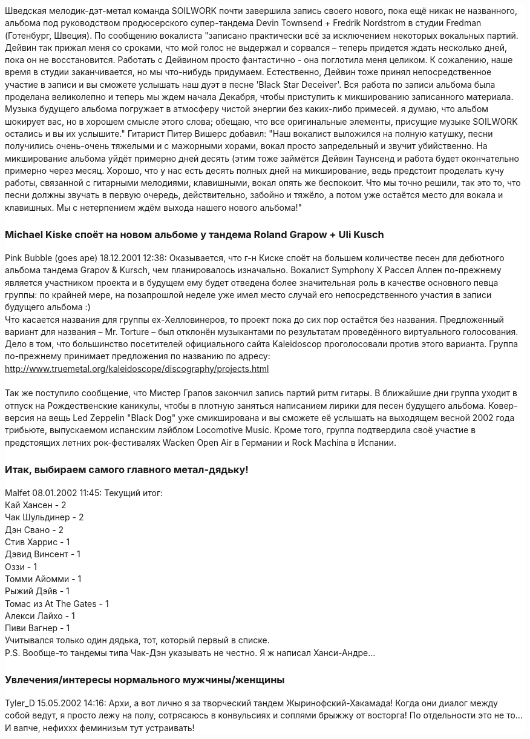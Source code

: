 Шведская мелодик-дэт-метал команда SOILWORK почти завершила запись своего нового, пока ещё никак не названного, альбома под руководством продюсерского супер-тандема Devin Townsend + Fredrik Nordstrom в студии Fredman (Готенбург, Швеция). По сообщению вокалиста "записано практически всё за исключением некоторых вокальных партий. Дейвин так прижал меня со сроками, что мой голос не выдержал и сорвался – теперь придется ждать несколько дней, пока он не восстановится. Работать с Дейвином просто фантастично - она поглотила меня целиком. К сожалению, наше время в студии заканчивается, но мы что-нибудь придумаем. Естественно, Дейвин тоже принял непосредственное участие в записи и вы сможете услышать наш дуэт в песне 'Black Star Deceiver'. Вся работа по записи альбома была проделана великолепно и теперь мы ждем начала Декабря, чтобы приступить к микшированию записанного материала. Музыка будущего альбома погружает в атмосферу чистой энергии без каких-либо примесей. я думаю, что альбом шокирует вас, но в хорошем смысле этого слова; обещаю, что все оригинальные элементы, присущие музыке SOILWORK остались и вы их услышите." Гитарист Питер Вишерс добавил: "Наш вокалист выложился на полную катушку, песни получились очень-очень тяжелыми и с мажорными хорами, вокал просто запредельный и звучит убийственно. На микширование альбома уйдёт примерно дней десять (этим тоже займётся Дейвин Таунсенд и работа будет окончательно примерно через месяц. Хорошо, что у нас есть десять полных дней на микширование, ведь предстоит проделать кучу работы, связанной с гитарными мелодиями, клавишными, вокал опять же беспокоит. Что мы точно решили, так это то, что песни должны звучать в первую очередь, действительно, забойно и тяжёло, а потом уже остаётся место для вокала и клавишных. Мы с нетерпением ждём выхода нашего нового альбома!"

### Michael Kiske споёт на новом альбоме у тандема Roland Grapow + Uli Kusch

Pink Bubble (goes ape) 18.12.2001 12:38:
Оказывается, что г-н Киске споёт на большем количестве песен для дебютного альбома тандема Grapov & Kursch, чем планировалось изначально. Вокалист  Symphony X Рассел Аллен по-прежнему является участником проекта и в будущем ему будет отведена более значительная роль в качестве основного певца группы: по крайней мере, на позапрошлой неделе уже имел место случай его непосредственного участия в записи будущего альбома :)<BR>Что касается названия для группы ex-Хелловинеров, то проект пока до сих пор остаётся без названия. Предложенный вариант для названия – Mr. Torture – был отклонён музыкантами по результатам проведённого виртуального голосования. Дело в том, что большинство посетителей официального сайта Kaleidoscop проголосовали против этого варианта. Группа по-прежнему принимает предложения по названию по адресу:<BR><A HREF="http://www.truemetal.org/kaleidoscope/discography/projects.html" target="_blank">http://www.truemetal.org/kaleidoscope/discography/projects.html</A><BR><BR>Так же поступило сообщение, что Мистер Грапов закончил запись партий ритм гитары. В ближайшие дни группа уходит в отпуск на Рождественские каникулы, чтобы в плотную заняться написанием лирики для песен будущего альбома. Ковер-версия на вещь Led Zeppelin "Black Dog" уже смикширована и вы сможете её услышать на выходящем весной 2002 года трибьюте, выпускаемом испанским лэйблом Locomotive Music. Кроме того, группа подтвердила своё участие в предстоящих летних рок-фестивалях Wacken Open Air в Германии и Rock Machina в Испании.<BR>

### Итак, выбираем самого главного метал-дядьку!

Malfet 08.01.2002 11:45:
Текущий итог:<BR>Кай Хансен - 2<BR>Чак Шульдинер - 2<BR>Дэн Свано - 2<BR>Стив Харрис - 1<BR>Дэвид Винсент - 1<BR>Оззи - 1<BR>Томми Айомми - 1<BR>Рыжий Дэйв - 1<BR>Томас из At The Gates - 1<BR>Алекси Лайхо - 1<BR>Пиви Вагнер - 1<BR>Учитывался только один дядька, тот, который первый в списке. <BR>P.S. Вообще-то тандемы типа Чак-Дэн указывать не честно. Я ж написал Ханси-Андре...

### Увлечения/интересы нормального мужчины/женщины

Tyler_D 15.05.2002 14:16:
Архи, а вот лично я за творческий тандем Жыринофский-Хакамада! Когда они диалог между собой ведут, я просто лежу на полу, сотрясаюсь в конвульсиях и соплями брыжжу от восторга! По отдельности это не то...<BR>И вапче, нефиххх феминизьм тут устраивать!
